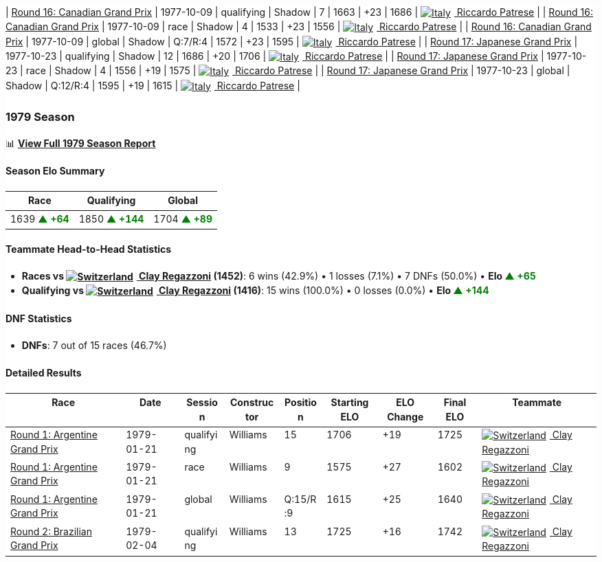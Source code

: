 | [Round 16: Canadian Grand Prix](../seasons/1977-season-report#round-16-canadian-grand-prix) | 1977-10-09 | qualifying | Shadow | 7 | 1663 | +23 | 1686 | [<img src="https://upload.wikimedia.org/wikipedia/commons/0/03/Flag_of_Italy.svg" alt="Italy" width="20" height="auto" style="vertical-align: middle; margin-right: 5px;" onerror="this.outerHTML='🇮🇹'; this.style.marginRight='5px';"/> Riccardo Patrese](riccardo-patrese) |
| [Round 16: Canadian Grand Prix](../seasons/1977-season-report#round-16-canadian-grand-prix) | 1977-10-09 | race | Shadow | 4 | 1533 | +23 | 1556 | [<img src="https://upload.wikimedia.org/wikipedia/commons/0/03/Flag_of_Italy.svg" alt="Italy" width="20" height="auto" style="vertical-align: middle; margin-right: 5px;" onerror="this.outerHTML='🇮🇹'; this.style.marginRight='5px';"/> Riccardo Patrese](riccardo-patrese) |
| [Round 16: Canadian Grand Prix](../seasons/1977-season-report#round-16-canadian-grand-prix) | 1977-10-09 | global | Shadow | Q:7/R:4 | 1572 | +23 | 1595 | [<img src="https://upload.wikimedia.org/wikipedia/commons/0/03/Flag_of_Italy.svg" alt="Italy" width="20" height="auto" style="vertical-align: middle; margin-right: 5px;" onerror="this.outerHTML='🇮🇹'; this.style.marginRight='5px';"/> Riccardo Patrese](riccardo-patrese) |
| [Round 17: Japanese Grand Prix](../seasons/1977-season-report#round-17-japanese-grand-prix) | 1977-10-23 | qualifying | Shadow | 12 | 1686 | +20 | 1706 | [<img src="https://upload.wikimedia.org/wikipedia/commons/0/03/Flag_of_Italy.svg" alt="Italy" width="20" height="auto" style="vertical-align: middle; margin-right: 5px;" onerror="this.outerHTML='🇮🇹'; this.style.marginRight='5px';"/> Riccardo Patrese](riccardo-patrese) |
| [Round 17: Japanese Grand Prix](../seasons/1977-season-report#round-17-japanese-grand-prix) | 1977-10-23 | race | Shadow | 4 | 1556 | +19 | 1575 | [<img src="https://upload.wikimedia.org/wikipedia/commons/0/03/Flag_of_Italy.svg" alt="Italy" width="20" height="auto" style="vertical-align: middle; margin-right: 5px;" onerror="this.outerHTML='🇮🇹'; this.style.marginRight='5px';"/> Riccardo Patrese](riccardo-patrese) |
| [Round 17: Japanese Grand Prix](../seasons/1977-season-report#round-17-japanese-grand-prix) | 1977-10-23 | global | Shadow | Q:12/R:4 | 1595 | +19 | 1615 | [<img src="https://upload.wikimedia.org/wikipedia/commons/0/03/Flag_of_Italy.svg" alt="Italy" width="20" height="auto" style="vertical-align: middle; margin-right: 5px;" onerror="this.outerHTML='🇮🇹'; this.style.marginRight='5px';"/> Riccardo Patrese](riccardo-patrese) |

### 1979 Season

📊 **[View Full 1979 Season Report](../seasons/1979-season-report)**

#### Season Elo Summary

| Race | Qualifying | Global |
|------|------------|--------|
| 1639 **<span style="color: green;">▲ +64</span>** | 1850 **<span style="color: green;">▲ +144</span>** | 1704 **<span style="color: green;">▲ +89</span>** |

#### Teammate Head-to-Head Statistics

- **Races vs [<img src="https://upload.wikimedia.org/wikipedia/commons/f/f3/Flag_of_Switzerland.svg" alt="Switzerland" width="20" height="auto" style="vertical-align: middle; margin-right: 5px;" onerror="this.outerHTML='🇨🇭'; this.style.marginRight='5px';"/> Clay Regazzoni](clay-regazzoni) (1452)**: 6 wins (42.9%) • 1 losses (7.1%) • 7 DNFs (50.0%) • **Elo **<span style="color: green;">▲ +65</span>****
- **Qualifying vs [<img src="https://upload.wikimedia.org/wikipedia/commons/f/f3/Flag_of_Switzerland.svg" alt="Switzerland" width="20" height="auto" style="vertical-align: middle; margin-right: 5px;" onerror="this.outerHTML='🇨🇭'; this.style.marginRight='5px';"/> Clay Regazzoni](clay-regazzoni) (1416)**: 15 wins (100.0%) • 0 losses (0.0%) • **Elo **<span style="color: green;">▲ +144</span>****


#### DNF Statistics

- **DNFs**: 7 out of 15 races (46.7%)

#### Detailed Results

| Race | Date | Session | Constructor | Position | Starting ELO | ELO Change | Final ELO | Teammate |
|------|------|---------|-------------|----------|--------------|------------|-----------|----------|
| [Round 1: Argentine Grand Prix](../seasons/1979-season-report#round-1-argentine-grand-prix) | 1979-01-21 | qualifying | Williams | 15 | 1706 | +19 | 1725 | [<img src="https://upload.wikimedia.org/wikipedia/commons/f/f3/Flag_of_Switzerland.svg" alt="Switzerland" width="20" height="auto" style="vertical-align: middle; margin-right: 5px;" onerror="this.outerHTML='🇨🇭'; this.style.marginRight='5px';"/> Clay Regazzoni](clay-regazzoni) |
| [Round 1: Argentine Grand Prix](../seasons/1979-season-report#round-1-argentine-grand-prix) | 1979-01-21 | race | Williams | 9 | 1575 | +27 | 1602 | [<img src="https://upload.wikimedia.org/wikipedia/commons/f/f3/Flag_of_Switzerland.svg" alt="Switzerland" width="20" height="auto" style="vertical-align: middle; margin-right: 5px;" onerror="this.outerHTML='🇨🇭'; this.style.marginRight='5px';"/> Clay Regazzoni](clay-regazzoni) |
| [Round 1: Argentine Grand Prix](../seasons/1979-season-report#round-1-argentine-grand-prix) | 1979-01-21 | global | Williams | Q:15/R:9 | 1615 | +25 | 1640 | [<img src="https://upload.wikimedia.org/wikipedia/commons/f/f3/Flag_of_Switzerland.svg" alt="Switzerland" width="20" height="auto" style="vertical-align: middle; margin-right: 5px;" onerror="this.outerHTML='🇨🇭'; this.style.marginRight='5px';"/> Clay Regazzoni](clay-regazzoni) |
| [Round 2: Brazilian Grand Prix](../seasons/1979-season-report#round-2-brazilian-grand-prix) | 1979-02-04 | qualifying | Williams | 13 | 1725 | +16 | 1742 | [<img src="https://upload.wikimedia.org/wikipedia/commons/f/f3/Flag_of_Switzerland.svg" alt="Switzerland" width="20" height="auto" style="vertical-align: middle; margin-right: 5px;" onerror="this.outerHTML='🇨🇭'; this.style.marginRight='5px';"/> Clay Regazzoni](clay-regazzoni) |